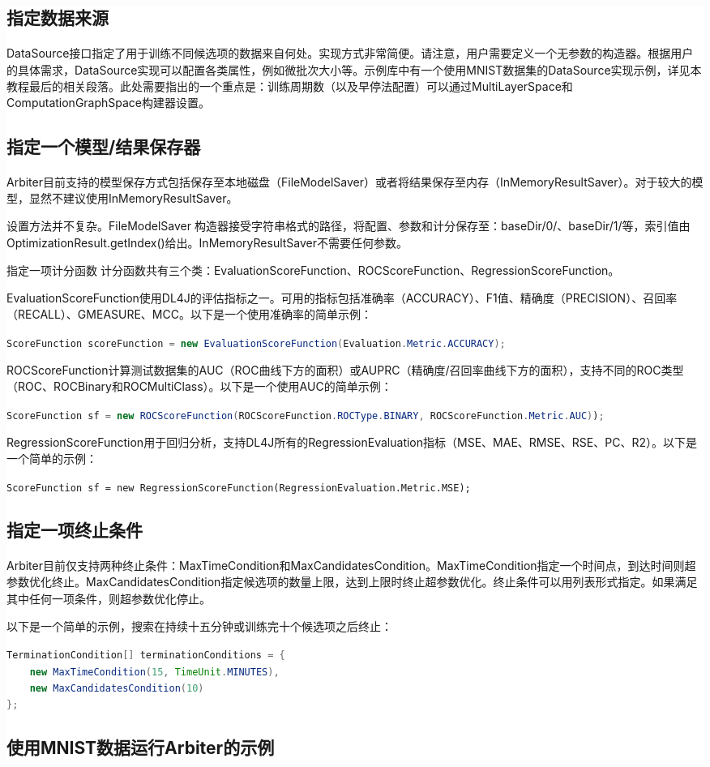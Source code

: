 

## **指定数据来源**

DataSource接口指定了用于训练不同候选项的数据来自何处。实现方式非常简便。请注意，用户需要定义一个无参数的构造器。根据用户的具体需求，DataSource实现可以配置各类属性，例如微批次大小等。示例库中有一个使用MNIST数据集的DataSource实现示例，详见本教程最后的相关段落。此处需要指出的一个重点是：训练周期数（以及早停法配置）可以通过MultiLayerSpace和ComputationGraphSpace构建器设置。

## **指定一个模型/结果保存器**

Arbiter目前支持的模型保存方式包括保存至本地磁盘（FileModelSaver）或者将结果保存至内存（InMemoryResultSaver）。对于较大的模型，显然不建议使用InMemoryResultSaver。

设置方法并不复杂。FileModelSaver 构造器接受字符串格式的路径，将配置、参数和计分保存至：baseDir/0/、baseDir/1/等，索引值由OptimizationResult.getIndex()给出。InMemoryResultSaver不需要任何参数。

指定一项计分函数
计分函数共有三个类：EvaluationScoreFunction、ROCScoreFunction、RegressionScoreFunction。

EvaluationScoreFunction使用DL4J的评估指标之一。可用的指标包括准确率（ACCURACY）、F1值、精确度（PRECISION）、召回率（RECALL）、GMEASURE、MCC。以下是一个使用准确率的简单示例：

```java
ScoreFunction scoreFunction = new EvaluationScoreFunction(Evaluation.Metric.ACCURACY);
```

ROCScoreFunction计算测试数据集的AUC（ROC曲线下方的面积）或AUPRC（精确度/召回率曲线下方的面积），支持不同的ROC类型（ROC、ROCBinary和ROCMultiClass）。以下是一个使用AUC的简单示例：

```java
ScoreFunction sf = new ROCScoreFunction(ROCScoreFunction.ROCType.BINARY, ROCScoreFunction.Metric.AUC));
```

RegressionScoreFunction用于回归分析，支持DL4J所有的RegressionEvaluation指标（MSE、MAE、RMSE、RSE、PC、R2）。以下是一个简单的示例：

```
ScoreFunction sf = new RegressionScoreFunction(RegressionEvaluation.Metric.MSE);
```



## **指定一项终止条件**

Arbiter目前仅支持两种终止条件：MaxTimeCondition和MaxCandidatesCondition。MaxTimeCondition指定一个时间点，到达时间则超参数优化终止。MaxCandidatesCondition指定候选项的数量上限，达到上限时终止超参数优化。终止条件可以用列表形式指定。如果满足其中任何一项条件，则超参数优化停止。

以下是一个简单的示例，搜索在持续十五分钟或训练完十个候选项之后终止：

```java
TerminationCondition[] terminationConditions = {
    new MaxTimeCondition(15, TimeUnit.MINUTES),
    new MaxCandidatesCondition(10)
};
```

## **使用**MNIST**数据运行**Arbiter**的示例**
